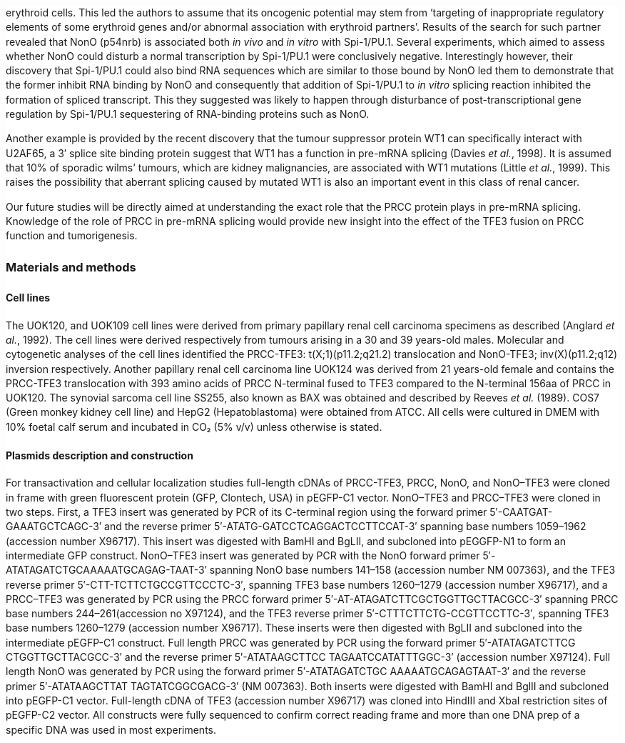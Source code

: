 erythroid cells. This led the authors to assume that its oncogenic potential may stem from ‘targeting of inappropriate regulatory elements of some erythroid genes and/or abnormal association with erythroid partners’. Results of the search for such partner revealed that NonO (p54nrb) is associated both *in vivo* and *in vitro* with Spi-1/PU.1. Several experiments, which aimed to assess whether NonO could disturb a normal transcription by Spi-1/PU.1 were conclusively negative. Interestingly however, their discovery that Spi-1/PU.1 could also bind RNA sequences which are similar to those bound by NonO led them to demonstrate that the former inhibit RNA binding by NonO and consequently that addition of Spi-1/PU.1 to *in vitro* splicing reaction inhibited the formation of spliced transcript. This they suggested was likely to happen through disturbance of post-transcriptional gene regulation by Spi-1/PU.1 sequestering of RNA-binding proteins such as NonO.

Another example is provided by the recent discovery that the tumour suppressor protein WT1 can specifically interact with U2AF65, a 3′ splice site binding protein suggest that WT1 has a function in pre-mRNA splicing (Davies *et al.*, 1998). It is assumed that 10% of sporadic wilms’ tumours, which are kidney malignancies, are associated with WT1 mutations (Little *et al.*, 1999). This raises the possibility that aberrant splicing caused by mutated WT1 is also an important event in this class of renal cancer.

Our future studies will be directly aimed at understanding the exact role that the PRCC protein plays in pre-mRNA splicing. Knowledge of the role of PRCC in pre-mRNA splicing would provide new insight into the effect of the TFE3 fusion on PRCC function and tumorigenesis.

### Materials and methods

#### Cell lines

The UOK120, and UOK109 cell lines were derived from primary papillary renal cell carcinoma specimens as described (Anglard *et al.*, 1992). The cell lines were derived respectively from tumours arising in a 30 and 39 years-old males. Molecular and cytogenetic analyses of the cell lines identified the PRCC-TFE3: t(X;1)(p11.2;q21.2) translocation and NonO-TFE3; inv(X)(p11.2;q12) inversion respectively. Another papillary renal cell carcinoma line UOK124 was derived from 21 years-old female and contains the PRCC-TFE3 translocation with 393 amino acids of PRCC N-terminal fused to TFE3 compared to the N-terminal 156aa of PRCC in UOK120. The synovial sarcoma cell line SS255, also known as BAX was obtained and described by Reeves *et al.* (1989). COS7 (Green monkey kidney cell line) and HepG2 (Hepatoblastoma) were obtained from ATCC. All cells were cultured in DMEM with 10% foetal calf serum and incubated in CO₂ (5% v/v) unless otherwise is stated.

#### Plasmids description and construction

For transactivation and cellular localization studies full-length cDNAs of PRCC-TFE3, PRCC, NonO, and
NonO–TFE3 were cloned in frame with green fluorescent protein (GFP, Clontech, USA) in pEGFP-C1 vector. NonO–TFE3 and PRCC–TFE3 were cloned in two steps. First, a TFE3 insert was generated by PCR of its C-terminal region using the forward primer 5′-CAATGAT-GAAATGCTCAGC-3′ and the reverse primer 5′-ATATG-GATCCTCAGGACTCCTTCCAT-3′ spanning base numbers 1059–1962 (accession number X96717). This insert was digested with BamHI and BgLII, and subcloned into pEGGFP-N1 to form an intermediate GFP construct. NonO–TFE3 insert was generated by PCR with the NonO forward primer 5′-ATATAGATCTGCAAAAATGCAGAG-TAAT-3′ spanning NonO base numbers 141–158 (accession number NM 007363), and the TFE3 reverse primer 5′-CTT-TCTTCTGCCGTTCCCTC-3′, spanning TFE3 base numbers 1260–1279 (accession number X96717), and a PRCC–TFE3 was generated by PCR using the PRCC forward primer 5′-AT-ATAGATCTTCGCTGGTTGCTTACGCC-3′ spanning PRCC base numbers 244–261(accession no X97124), and the TFE3 reverse primer 5′-CTTTCTTCTG-CCGTTCCTTC-3′, spanning TFE3 base numbers 1260–1279 (accession number X96717). These inserts were then digested with BgLII and subcloned into the intermediate pEGFP-C1 construct. Full length PRCC was generated by PCR using the forward primer 5′-ATATAGATCTTCG CTGGTTGCTTACGCC-3′ and the reverse primer 5′-ATATAAGCTTCC TAGAATCCATATTTGGC-3′ (accession number X97124). Full length NonO was generated by PCR using the forward primer 5′-ATATAGATCTGC AAAAATGCAGAGTAAT-3′ and the reverse primer 5′-ATATAAGCTTAT TAGTATCGGCGACG-3′ (NM 007363). Both inserts were digested with BamHI and BglII and subcloned into pEGFP-C1 vector. Full-length cDNA of TFE3 (accession number X96717) was cloned into HindIII and XbaI restriction sites of pEGFP-C2 vector. All constructs were fully sequenced to confirm correct reading frame and more than one DNA prep of a specific DNA was used in most experiments.
